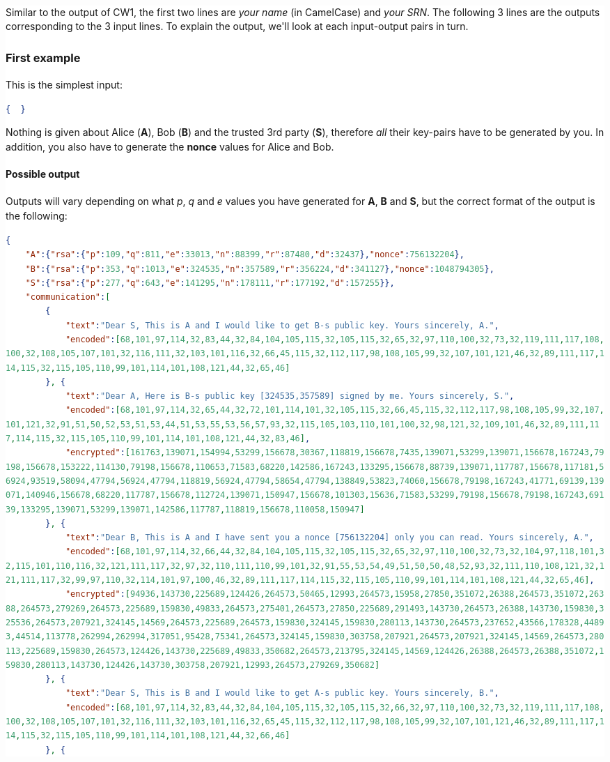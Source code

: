 Similar to the output of CW1, the first two lines are _your name_ (in CamelCase) and _your SRN_. The following 3 lines are the outputs corresponding to the 3 input lines. To explain the output, we'll look at each input-output pairs in turn.

### First example

This is the simplest input:

```json
{  }
```

Nothing is given about  Alice (__A__), Bob (__B__) and the trusted 3rd party (__S__), therefore _all_ their key-pairs have to be generated by you. In addition, you also have to generate the __nonce__ values for Alice and Bob.

#### Possible output

Outputs will vary depending on what _p_, _q_ and _e_ values you have generated for __A__, __B__ and __S__, but the correct format of the output is the following:    

```json
{
    "A":{"rsa":{"p":109,"q":811,"e":33013,"n":88399,"r":87480,"d":32437},"nonce":756132204},
    "B":{"rsa":{"p":353,"q":1013,"e":324535,"n":357589,"r":356224,"d":341127},"nonce":1048794305},
    "S":{"rsa":{"p":277,"q":643,"e":141295,"n":178111,"r":177192,"d":157255}},
    "communication":[
        {
            "text":"Dear S, This is A and I would like to get B-s public key. Yours sincerely, A.",
            "encoded":[68,101,97,114,32,83,44,32,84,104,105,115,32,105,115,32,65,32,97,110,100,32,73,32,119,111,117,108,100,32,108,105,107,101,32,116,111,32,103,101,116,32,66,45,115,32,112,117,98,108,105,99,32,107,101,121,46,32,89,111,117,114,115,32,115,105,110,99,101,114,101,108,121,44,32,65,46]
        }, {
            "text":"Dear A, Here is B-s public key [324535,357589] signed by me. Yours sincerely, S.",
            "encoded":[68,101,97,114,32,65,44,32,72,101,114,101,32,105,115,32,66,45,115,32,112,117,98,108,105,99,32,107,101,121,32,91,51,50,52,53,51,53,44,51,53,55,53,56,57,93,32,115,105,103,110,101,100,32,98,121,32,109,101,46,32,89,111,117,114,115,32,115,105,110,99,101,114,101,108,121,44,32,83,46],
            "encrypted":[161763,139071,154994,53299,156678,30367,118819,156678,7435,139071,53299,139071,156678,167243,79198,156678,153222,114130,79198,156678,110653,71583,68220,142586,167243,133295,156678,88739,139071,117787,156678,117181,56924,93519,58094,47794,56924,47794,118819,56924,47794,58654,47794,138849,53823,74060,156678,79198,167243,41771,69139,139071,140946,156678,68220,117787,156678,112724,139071,150947,156678,101303,15636,71583,53299,79198,156678,79198,167243,69139,133295,139071,53299,139071,142586,117787,118819,156678,110058,150947]
        }, {
            "text":"Dear B, This is A and I have sent you a nonce [756132204] only you can read. Yours sincerely, A.",
            "encoded":[68,101,97,114,32,66,44,32,84,104,105,115,32,105,115,32,65,32,97,110,100,32,73,32,104,97,118,101,32,115,101,110,116,32,121,111,117,32,97,32,110,111,110,99,101,32,91,55,53,54,49,51,50,50,48,52,93,32,111,110,108,121,32,121,111,117,32,99,97,110,32,114,101,97,100,46,32,89,111,117,114,115,32,115,105,110,99,101,114,101,108,121,44,32,65,46],
            "encrypted":[94936,143730,225689,124426,264573,50465,12993,264573,15958,27850,351072,26388,264573,351072,26388,264573,279269,264573,225689,159830,49833,264573,275401,264573,27850,225689,291493,143730,264573,26388,143730,159830,325536,264573,207921,324145,14569,264573,225689,264573,159830,324145,159830,280113,143730,264573,237652,43566,178328,44893,44514,113778,262994,262994,317051,95428,75341,264573,324145,159830,303758,207921,264573,207921,324145,14569,264573,280113,225689,159830,264573,124426,143730,225689,49833,350682,264573,213795,324145,14569,124426,26388,264573,26388,351072,159830,280113,143730,124426,143730,303758,207921,12993,264573,279269,350682]
        }, {
            "text":"Dear S, This is B and I would like to get A-s public key. Yours sincerely, B.",
            "encoded":[68,101,97,114,32,83,44,32,84,104,105,115,32,105,115,32,66,32,97,110,100,32,73,32,119,111,117,108,100,32,108,105,107,101,32,116,111,32,103,101,116,32,65,45,115,32,112,117,98,108,105,99,32,107,101,121,46,32,89,111,117,114,115,32,115,105,110,99,101,114,101,108,121,44,32,66,46]
        }, {
```